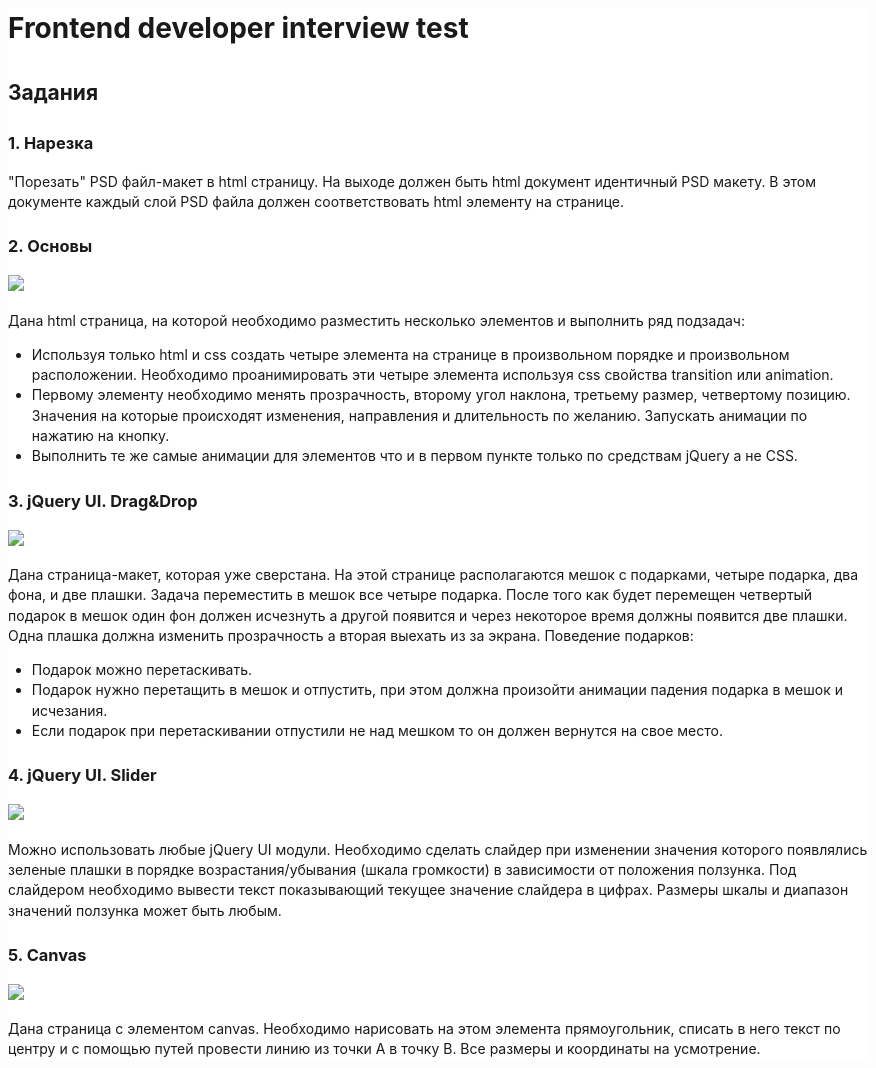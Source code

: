 <h1>Frontend developer interview test</h1>

<h2>Задания</h2>

<h3>1. Нарезка</h3>

"Порезать" PSD файл-макет в html страницу. На выходе должен быть html документ идентичный PSD макету. В этом документе каждый слой PSD файла должен соответствовать html элементу на странице.

<h3>2. Основы</h3>

<img src="02/02.gif" style="width:350px">

Дана html страница, на которой необходимо разместить несколько элементов и выполнить ряд подзадач: 
* Используя только html и css создать четыре элемента на странице в произвольном порядке и произвольном расположении. Необходимо проанимировать эти четыре элемента используя css свойства transition или animation. 
* Первому элементу необходимо менять прозрачность, второму угол наклона, третьему размер, четвертому позицию. Значения на которые происходят изменения, направления и длительность по желанию. Запускать анимации по нажатию на кнопку. 
* Выполнить те же самые анимации для элементов что и в первом пункте только по средствам jQuery а не CSS. 
    

<h3>3. jQuery UI. Drag&Drop</h3>

<img src="03_Drag&Drop/03.gif" style="width:350px">

Дана страница-макет, которая уже сверстана. На этой странице располагаются мешок с подарками, четыре подарка, два фона, и две плашки. Задача переместить в мешок все четыре подарка. После того как будет перемещен четвертый подарок в мешок один фон должен исчезнуть а другой появится и через некоторое время должны появится две плашки. Одна плашка должна изменить прозрачность а вторая выехать из за экрана.
Поведение подарков: 
* Подарок можно перетаскивать. 
* Подарок нужно перетащить в мешок и отпустить, при этом должна произойти анимации падения подарка в мешок и исчезания. 
* Если подарок при перетаскивании отпустили не над мешком то он должен вернутся на свое место.
    
<h3>4. jQuery UI. Slider</h3>

<img src="04_Slider/04.gif" style="width:350px">

Можно использовать любые jQuery UI модули. Необходимо сделать слайдер при изменении значения которого появлялись зеленые плашки в порядке возрастания/убывания (шкала громкости) в зависимости от положения ползунка. Под слайдером необходимо вывести текст показывающий текущее значение слайдера в цифрах. Размеры шкалы и диапазон значений ползунка может быть любым. 

<h3>5. Canvas</h3>

<img src="05_Canvas/05.gif" style="width:350px">

Дана страница с элементом canvas. Необходимо нарисовать на этом элемента прямоугольник, списать в него текст по центру и с помощью путей провести линию из точки A в точку B. Все размеры и координаты на усмотрение.
